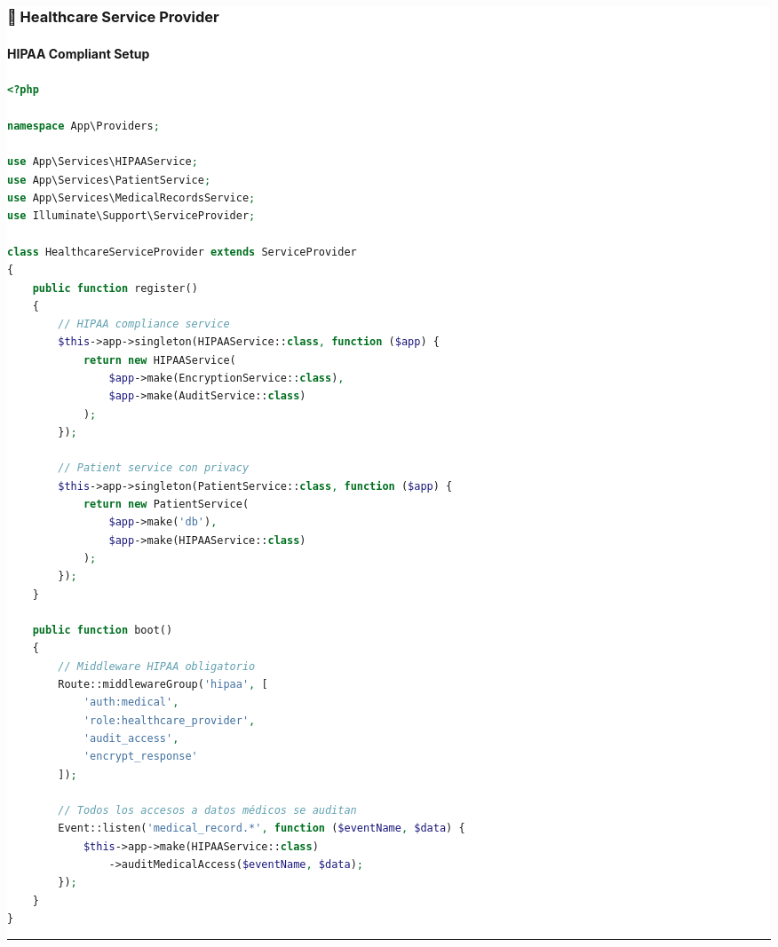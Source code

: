 ```php
```

### **🏥 Healthcare Service Provider**

#### **HIPAA Compliant Setup**

```php
<?php

namespace App\Providers;

use App\Services\HIPAAService;
use App\Services\PatientService;
use App\Services\MedicalRecordsService;
use Illuminate\Support\ServiceProvider;

class HealthcareServiceProvider extends ServiceProvider
{
    public function register()
    {
        // HIPAA compliance service
        $this->app->singleton(HIPAAService::class, function ($app) {
            return new HIPAAService(
                $app->make(EncryptionService::class),
                $app->make(AuditService::class)
            );
        });

        // Patient service con privacy
        $this->app->singleton(PatientService::class, function ($app) {
            return new PatientService(
                $app->make('db'),
                $app->make(HIPAAService::class)
            );
        });
    }

    public function boot()
    {
        // Middleware HIPAA obligatorio
        Route::middlewareGroup('hipaa', [
            'auth:medical',
            'role:healthcare_provider',
            'audit_access',
            'encrypt_response'
        ]);

        // Todos los accesos a datos médicos se auditan
        Event::listen('medical_record.*', function ($eventName, $data) {
            $this->app->make(HIPAAService::class)
                ->auditMedicalAccess($eventName, $data);
        });
    }
}
```

---